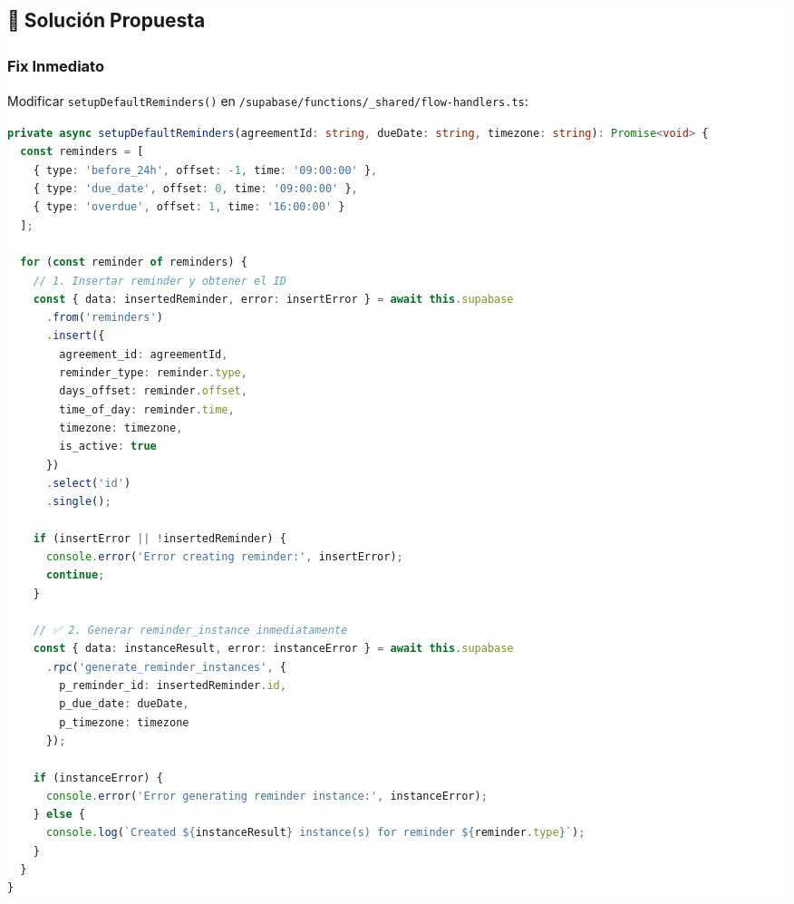 ## 🎯 Solución Propuesta

### Fix Inmediato

Modificar `setupDefaultReminders()` en `/supabase/functions/_shared/flow-handlers.ts`:

```typescript
private async setupDefaultReminders(agreementId: string, dueDate: string, timezone: string): Promise<void> {
  const reminders = [
    { type: 'before_24h', offset: -1, time: '09:00:00' },
    { type: 'due_date', offset: 0, time: '09:00:00' },
    { type: 'overdue', offset: 1, time: '16:00:00' }
  ];

  for (const reminder of reminders) {
    // 1. Insertar reminder y obtener el ID
    const { data: insertedReminder, error: insertError } = await this.supabase
      .from('reminders')
      .insert({
        agreement_id: agreementId,
        reminder_type: reminder.type,
        days_offset: reminder.offset,
        time_of_day: reminder.time,
        timezone: timezone,
        is_active: true
      })
      .select('id')
      .single();

    if (insertError || !insertedReminder) {
      console.error('Error creating reminder:', insertError);
      continue;
    }

    // ✅ 2. Generar reminder_instance inmediatamente
    const { data: instanceResult, error: instanceError } = await this.supabase
      .rpc('generate_reminder_instances', {
        p_reminder_id: insertedReminder.id,
        p_due_date: dueDate,
        p_timezone: timezone
      });

    if (instanceError) {
      console.error('Error generating reminder instance:', instanceError);
    } else {
      console.log(`Created ${instanceResult} instance(s) for reminder ${reminder.type}`);
    }
  }
}
```
